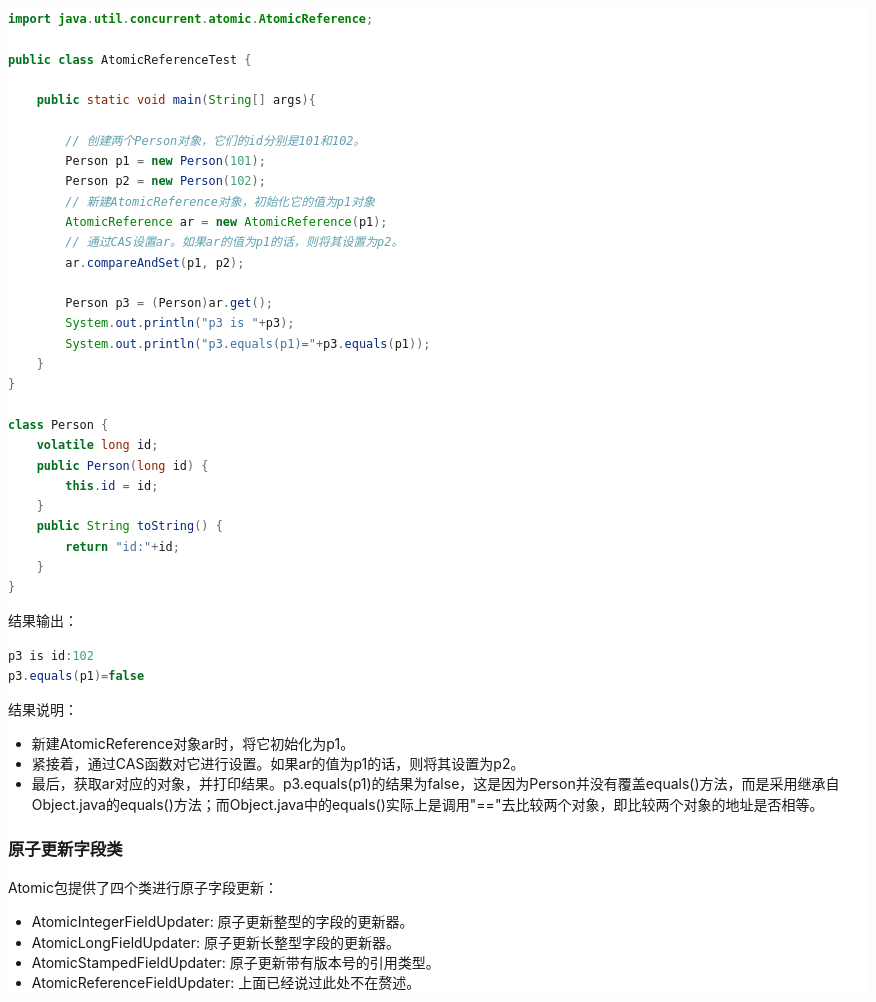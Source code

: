 ```java
import java.util.concurrent.atomic.AtomicReference;

public class AtomicReferenceTest {
    
    public static void main(String[] args){

        // 创建两个Person对象，它们的id分别是101和102。
        Person p1 = new Person(101);
        Person p2 = new Person(102);
        // 新建AtomicReference对象，初始化它的值为p1对象
        AtomicReference ar = new AtomicReference(p1);
        // 通过CAS设置ar。如果ar的值为p1的话，则将其设置为p2。
        ar.compareAndSet(p1, p2);

        Person p3 = (Person)ar.get();
        System.out.println("p3 is "+p3);
        System.out.println("p3.equals(p1)="+p3.equals(p1));
    }
}

class Person {
    volatile long id;
    public Person(long id) {
        this.id = id;
    }
    public String toString() {
        return "id:"+id;
    }
}  
```

结果输出：

```java
p3 is id:102
p3.equals(p1)=false    
```

结果说明：

- 新建AtomicReference对象ar时，将它初始化为p1。
- 紧接着，通过CAS函数对它进行设置。如果ar的值为p1的话，则将其设置为p2。
- 最后，获取ar对应的对象，并打印结果。p3.equals(p1)的结果为false，这是因为Person并没有覆盖equals()方法，而是采用继承自Object.java的equals()方法；而Object.java中的equals()实际上是调用"=="去比较两个对象，即比较两个对象的地址是否相等。

### 原子更新字段类

Atomic包提供了四个类进行原子字段更新：

- AtomicIntegerFieldUpdater: 原子更新整型的字段的更新器。
- AtomicLongFieldUpdater: 原子更新长整型字段的更新器。
- AtomicStampedFieldUpdater: 原子更新带有版本号的引用类型。
- AtomicReferenceFieldUpdater: 上面已经说过此处不在赘述。
